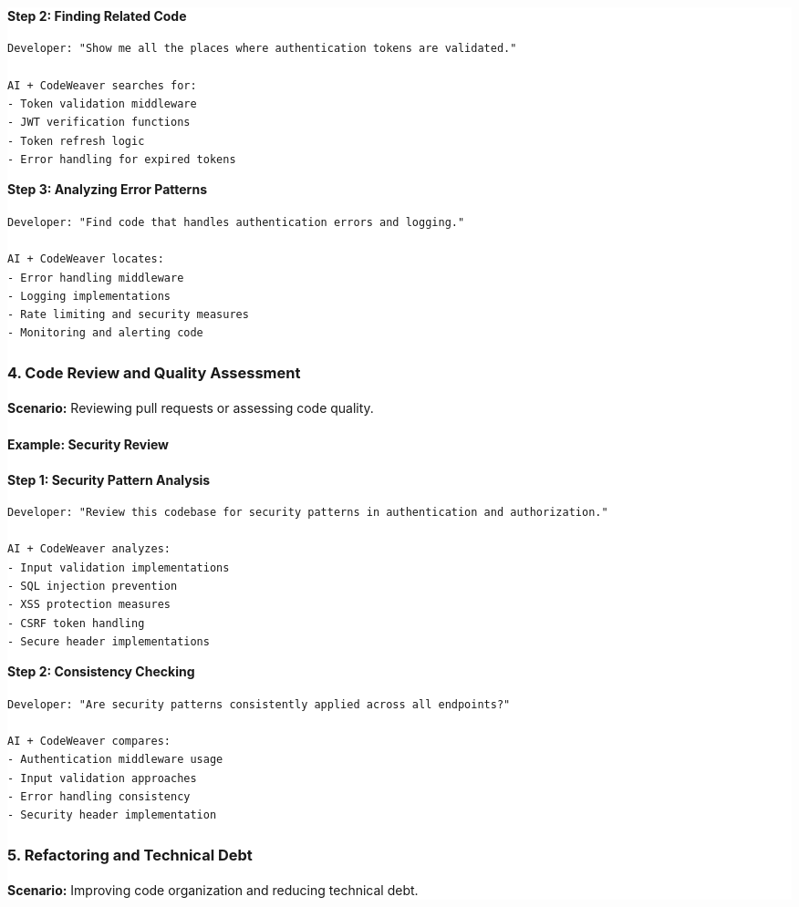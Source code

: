 **Step 2: Finding Related Code**
```plaintext
Developer: "Show me all the places where authentication tokens are validated."

AI + CodeWeaver searches for:
- Token validation middleware
- JWT verification functions
- Token refresh logic
- Error handling for expired tokens
```

**Step 3: Analyzing Error Patterns**
```plaintext
Developer: "Find code that handles authentication errors and logging."

AI + CodeWeaver locates:
- Error handling middleware
- Logging implementations
- Rate limiting and security measures
- Monitoring and alerting code
```

### 4. Code Review and Quality Assessment

**Scenario:** Reviewing pull requests or assessing code quality.

#### Example: Security Review

**Step 1: Security Pattern Analysis**
```plaintext
Developer: "Review this codebase for security patterns in authentication and authorization."

AI + CodeWeaver analyzes:
- Input validation implementations
- SQL injection prevention
- XSS protection measures
- CSRF token handling
- Secure header implementations
```

**Step 2: Consistency Checking**
```plaintext
Developer: "Are security patterns consistently applied across all endpoints?"

AI + CodeWeaver compares:
- Authentication middleware usage
- Input validation approaches
- Error handling consistency
- Security header implementation
```

### 5. Refactoring and Technical Debt

**Scenario:** Improving code organization and reducing technical debt.
